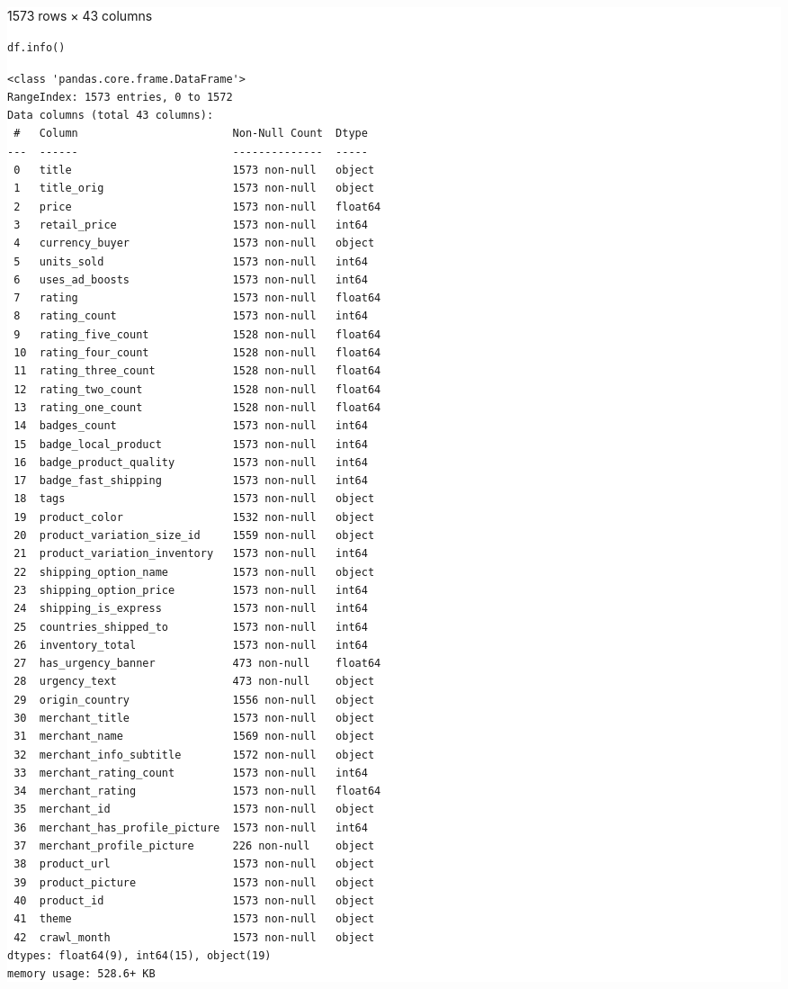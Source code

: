 <p>1573 rows × 43 columns</p>
</div>




```python
df.info()
```

    <class 'pandas.core.frame.DataFrame'>
    RangeIndex: 1573 entries, 0 to 1572
    Data columns (total 43 columns):
     #   Column                        Non-Null Count  Dtype  
    ---  ------                        --------------  -----  
     0   title                         1573 non-null   object 
     1   title_orig                    1573 non-null   object 
     2   price                         1573 non-null   float64
     3   retail_price                  1573 non-null   int64  
     4   currency_buyer                1573 non-null   object 
     5   units_sold                    1573 non-null   int64  
     6   uses_ad_boosts                1573 non-null   int64  
     7   rating                        1573 non-null   float64
     8   rating_count                  1573 non-null   int64  
     9   rating_five_count             1528 non-null   float64
     10  rating_four_count             1528 non-null   float64
     11  rating_three_count            1528 non-null   float64
     12  rating_two_count              1528 non-null   float64
     13  rating_one_count              1528 non-null   float64
     14  badges_count                  1573 non-null   int64  
     15  badge_local_product           1573 non-null   int64  
     16  badge_product_quality         1573 non-null   int64  
     17  badge_fast_shipping           1573 non-null   int64  
     18  tags                          1573 non-null   object 
     19  product_color                 1532 non-null   object 
     20  product_variation_size_id     1559 non-null   object 
     21  product_variation_inventory   1573 non-null   int64  
     22  shipping_option_name          1573 non-null   object 
     23  shipping_option_price         1573 non-null   int64  
     24  shipping_is_express           1573 non-null   int64  
     25  countries_shipped_to          1573 non-null   int64  
     26  inventory_total               1573 non-null   int64  
     27  has_urgency_banner            473 non-null    float64
     28  urgency_text                  473 non-null    object 
     29  origin_country                1556 non-null   object 
     30  merchant_title                1573 non-null   object 
     31  merchant_name                 1569 non-null   object 
     32  merchant_info_subtitle        1572 non-null   object 
     33  merchant_rating_count         1573 non-null   int64  
     34  merchant_rating               1573 non-null   float64
     35  merchant_id                   1573 non-null   object 
     36  merchant_has_profile_picture  1573 non-null   int64  
     37  merchant_profile_picture      226 non-null    object 
     38  product_url                   1573 non-null   object 
     39  product_picture               1573 non-null   object 
     40  product_id                    1573 non-null   object 
     41  theme                         1573 non-null   object 
     42  crawl_month                   1573 non-null   object 
    dtypes: float64(9), int64(15), object(19)
    memory usage: 528.6+ KB
